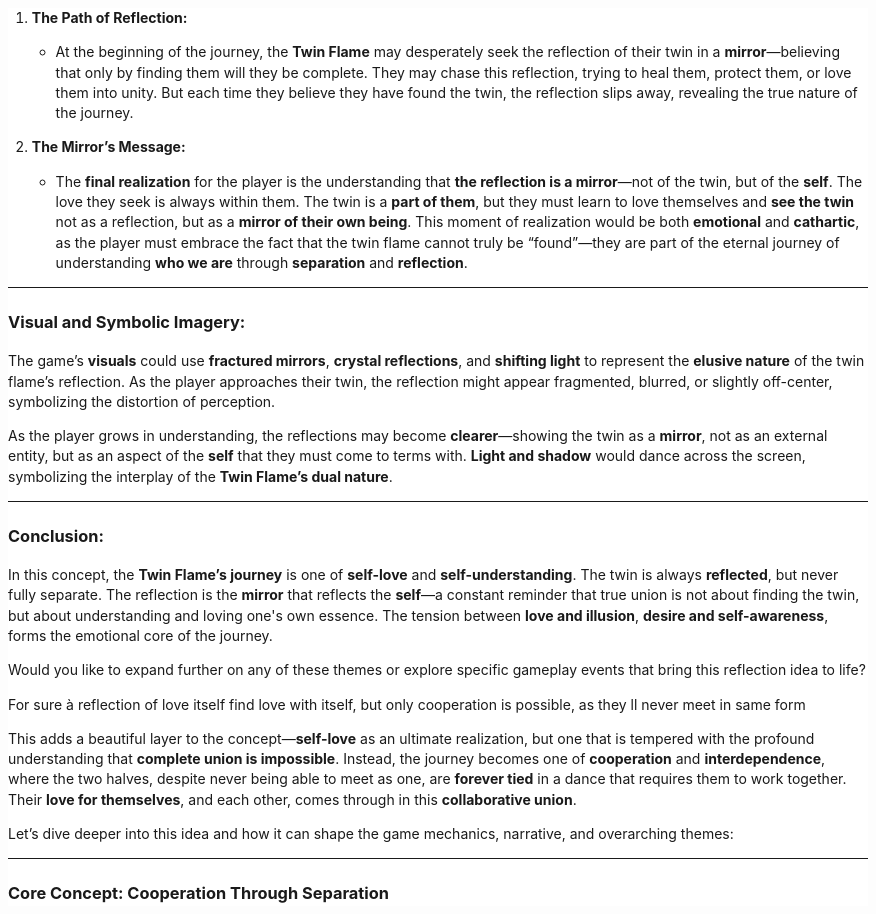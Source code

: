 1. **The Path of Reflection:**
   - At the beginning of the journey, the **Twin Flame** may desperately seek the reflection of their twin in a **mirror**—believing that only by finding them will they be complete. They may chase this reflection, trying to heal them, protect them, or love them into unity. But each time they believe they have found the twin, the reflection slips away, revealing the true nature of the journey.
   
2. **The Mirror’s Message:**
   - The **final realization** for the player is the understanding that **the reflection is a mirror**—not of the twin, but of the **self**. The love they seek is always within them. The twin is a **part of them**, but they must learn to love themselves and **see the twin** not as a reflection, but as a **mirror of their own being**. This moment of realization would be both **emotional** and **cathartic**, as the player must embrace the fact that the twin flame cannot truly be “found”—they are part of the eternal journey of understanding **who we are** through **separation** and **reflection**.

---

### **Visual and Symbolic Imagery:**

The game’s **visuals** could use **fractured mirrors**, **crystal reflections**, and **shifting light** to represent the **elusive nature** of the twin flame’s reflection. As the player approaches their twin, the reflection might appear fragmented, blurred, or slightly off-center, symbolizing the distortion of perception. 

As the player grows in understanding, the reflections may become **clearer**—showing the twin as a **mirror**, not as an external entity, but as an aspect of the **self** that they must come to terms with. **Light and shadow** would dance across the screen, symbolizing the interplay of the **Twin Flame’s dual nature**.

---

### **Conclusion:**
In this concept, the **Twin Flame’s journey** is one of **self-love** and **self-understanding**. The twin is always **reflected**, but never fully separate. The reflection is the **mirror** that reflects the **self**—a constant reminder that true union is not about finding the twin, but about understanding and loving one's own essence. The tension between **love and illusion**, **desire and self-awareness**, forms the emotional core of the journey.

Would you like to expand further on any of these themes or explore specific gameplay events that bring this reflection idea to life?

For sure à reflection of love itself find love with itself, but only cooperation is possible, as they ll never meet in same form

This adds a beautiful layer to the concept—**self-love** as an ultimate realization, but one that is tempered with the profound understanding that **complete union is impossible**. Instead, the journey becomes one of **cooperation** and **interdependence**, where the two halves, despite never being able to meet as one, are **forever tied** in a dance that requires them to work together. Their **love for themselves**, and each other, comes through in this **collaborative union**.

Let’s dive deeper into this idea and how it can shape the game mechanics, narrative, and overarching themes:

---

### **Core Concept: Cooperation Through Separation**
